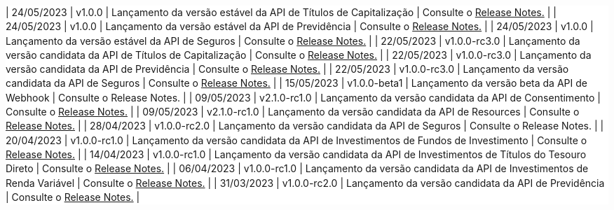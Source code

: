 | 24/05/2023 | v1.0.0 | Lançamento da versão estável da API de Títulos de Capitalização | Consulte o [Release Notes.](../../../OF/Open%20Finance%20Brasil/Especifica%c3%a7%c3%b5es%20de%20APIs/Dados%20Abertos%20-%20DA/[DA]%20API%20-%20T%c3%adtulos%20de%20Capitaliza%c3%a7%c3%a3o/Hist%c3%b3rico%20de%20Especifica%c3%a7%c3%b5es%20-%20T%c3%adtulos%20de%20Capitaliza%c3%a7%c3%a3o/v1.0.0%20-%20T%c3%adtulos%20de%20Capitaliza%c3%a7%c3%a3o/Changelog%20-%20T%c3%adtulos%20de%20Capitaliza%c3%a7%c3%a3o%20-%20v1.0.0) |
| 24/05/2023 | v1.0.0 | Lançamento da versão estável da API de Previdência | Consulte o [Release Notes.](../../../OF/Open%20Finance%20Brasil/Especifica%c3%a7%c3%b5es%20de%20APIs/Dados%20Abertos%20-%20DA/[DA]%20API%20-%20Previd%c3%aancia/Hist%c3%b3rico%20de%20Especifica%c3%a7%c3%b5es%20-%20[DA]%20Previd%c3%aancia/v1.0.0%20-%20Previd%c3%aancia/Changelog%20-%20Previd%c3%aancia-%20v1.0.0) |
| 24/05/2023 | v1.0.0 | Lançamento da versão estável da API de Seguros | Consulte o [Release Notes.](../../../OF/Open%20Finance%20Brasil/Especifica%c3%a7%c3%b5es%20de%20APIs/Dados%20Abertos%20-%20DA/[DA]%20API%20-%20Seguros/Hist%c3%b3rico%20de%20Especifica%c3%a7%c3%b5es%20-%20[DA]%20Seguros/v1.0.0%20-%20Seguros/Changelog%20-%20Seguros%20-%20v1.0.0) |
| 22/05/2023 | v1.0.0-rc3.0 | Lançamento da versão candidata da API de Títulos de Capitalização | Consulte o [Release Notes.](../../../OF/Open%20Finance%20Brasil/Especifica%c3%a7%c3%b5es%20de%20APIs/Dados%20Abertos%20-%20DA/[DA]%20API%20-%20T%c3%adtulos%20de%20Capitaliza%c3%a7%c3%a3o/Hist%c3%b3rico%20de%20Especifica%c3%a7%c3%b5es%20-%20T%c3%adtulos%20de%20Capitaliza%c3%a7%c3%a3o/v1.0.0-rc3.0%20-%20T%c3%adtulos%20de%20Capitaliza%c3%a7%c3%a3o/Changelog%20-%20T%c3%adtulos%20de%20Capitaliza%c3%a7%c3%a3o%20-%20v1.0.0rc3.0) |
| 22/05/2023 | v1.0.0-rc3.0 | Lançamento da versão candidata da API de Previdência | Consulte o [Release Notes.](../../../OF/Open%20Finance%20Brasil/Especifica%c3%a7%c3%b5es%20de%20APIs/Dados%20Abertos%20-%20DA/[DA]%20API%20-%20Previd%c3%aancia/Hist%c3%b3rico%20de%20Especifica%c3%a7%c3%b5es%20-%20[DA]%20Previd%c3%aancia/v1.0.0-rc3.0%20-%20Previd%c3%aancia/Changelog%20-%20Previd%c3%aancia-%20v1.0.0-rc3.0) |
| 22/05/2023 | v1.0.0-rc3.0 | Lançamento da versão candidata da API de Seguros | Consulte o [Release Notes.](../../../OF/Open%20Finance%20Brasil/Especifica%c3%a7%c3%b5es%20de%20APIs/Dados%20Abertos%20-%20DA/[DA]%20API%20-%20Seguros/Hist%c3%b3rico%20de%20Especifica%c3%a7%c3%b5es%20-%20[DA]%20Seguros/v1.0.0-rc3.0%20-%20Seguros/Changelog%20-%20Seguros%20-%20v1.0.0-rc3.0) |
| 15/05/2023 | v1.0.0-beta1 | Lançamento da versão beta da API de Webhook | Consulte o Release Notes. |
| 09/05/2023 | v2.1.0-rc1.0 | Lançamento da versão candidata da API de Consentimento | Consulte o [Release Notes.](../../../OF/Open%20Finance%20Brasil/Especifica%c3%a7%c3%b5es%20de%20APIs/Dados%20do%20Cliente%20%e2%80%93%20DC/[DC]%20API%20-%20Consentimento/Hist%c3%b3rico%20de%20Especifica%c3%a7%c3%b5es%20-%20[DC]%20Consentimento/v2.1.0-rc1.0%20-%20Consentimento/Changelog%20-%20Consentimento%20-%20v2.1.0-rc1.0) |
| 09/05/2023 | v2.1.0-rc1.0 | Lançamento da versão candidata da API de Resources | Consulte o [Release Notes.](../../../OF/Open%20Finance%20Brasil/Especifica%c3%a7%c3%b5es%20de%20APIs/Dados%20do%20Cliente%20%e2%80%93%20DC/[DC]%20API%20-%20Recursos/Hist%c3%b3rico%20de%20Especifica%c3%a7%c3%b5es%20-%20%20[DC]%20Recursos/v2.1.0-rc1.0%20-%20Resources/Changelog%20-%20Resources%20-%20v2.1.0-rc1.0) |
| 28/04/2023 | v1.0.0-rc2.0 | Lançamento da versão candidata da API de Seguros | Consulte o Release Notes. |
| 20/04/2023 | v1.0.0-rc1.0 | Lançamento da versão candidata da API de Investimentos de Fundos de Investimento | Consulte o [Release Notes.](../../../OF/Open%20Finance%20Brasil/Especifica%c3%a7%c3%b5es%20de%20APIs/Dados%20do%20Cliente%20%e2%80%93%20DC/[DC]%20APIs%20-%20Investimentos/[DC]%20API%20-%20Investimentos%20-%20Fundos%20de%20Investimento/Hist%c3%b3rico%20de%20Especifica%c3%a7%c3%b5es%20-%20[DC]%20Fundos%20de%20Investimento/v1.0.0-rc1.0%20-%20Fundos%20de%20Investimento/Changelog%20-%20Fundos%20de%20Investimento%20-%20v1.0.0-rc1.0) |
| 14/04/2023 | v1.0.0-rc1.0 | Lançamento da versão candidata da API de Investimentos de Títulos do Tesouro Direto | Consulte o [Release Notes.](../../../OF/Open%20Finance%20Brasil/Especifica%c3%a7%c3%b5es%20de%20APIs/Dados%20do%20Cliente%20%e2%80%93%20DC/[DC]%20APIs%20-%20Investimentos/[DC]%20API%20-%20Investimentos%20-%20T%c3%adtulos%20do%20Tesouro%20Direto/Hist%c3%b3rico%20de%20Especifica%c3%a7%c3%b5es%20-%20[DC]%20T%c3%adtulos%20do%20Tesouro%20Direto/v1.0.0-rc1.0%20-%20T%c3%adtulos%20do%20Tesouro%20Direto/Changelog%20-%20T%c3%adtulos%20do%20Tesouro%20Direto%20-%20v1.0.0-rc1.0) |
| 06/04/2023 | v1.0.0-rc1.0 | Lançamento da versão candidata da API de Investimentos de Renda Variável | Consulte o [Release Notes.](../../../OF/Open%20Finance%20Brasil/Especifica%c3%a7%c3%b5es%20de%20APIs/Dados%20do%20Cliente%20%e2%80%93%20DC/[DC]%20APIs%20-%20Investimentos/[DC]%20API%20-%20Investimentos%20-%20Renda%20Vari%c3%a1vel/Hist%c3%b3rico%20de%20Especifica%c3%a7%c3%b5es%20-%20[DC]%20Renda%20Vari%c3%a1vel/v1.0.0-rc1.0%20-%20Renda%20Vari%c3%a1vel/Changelog%20-%20Renda%20Vari%c3%a1vel%20-%20v1.0.0-rc1.0) |
| 31/03/2023 | v1.0.0-rc2.0 | Lançamento da versão candidata da API de Previdência | Consulte o [Release Notes.](../../../OF/Open%20Finance%20Brasil/Especifica%c3%a7%c3%b5es%20de%20APIs/Dados%20Abertos%20-%20DA/[DA]%20API%20-%20Previd%c3%aancia/Hist%c3%b3rico%20de%20Especifica%c3%a7%c3%b5es%20-%20[DA]%20Previd%c3%aancia/v1.0.0-rc2.0%20-%20Previd%c3%aancia/Changelog%20-%20Previd%c3%aancia-%20v1.0.0-rc2.0) |